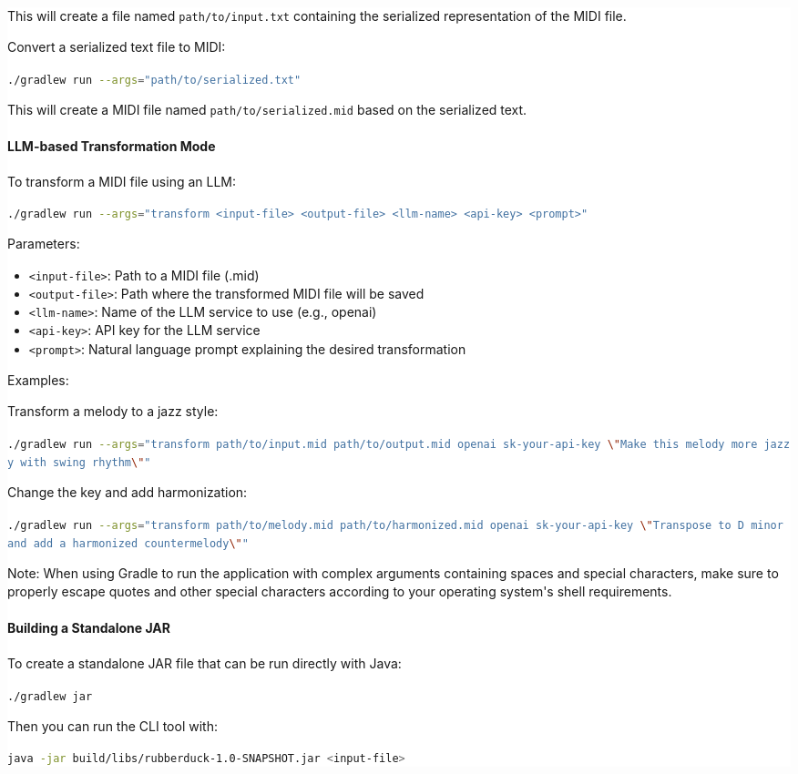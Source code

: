 This will create a file named `path/to/input.txt` containing the serialized representation of the MIDI file.

Convert a serialized text file to MIDI:

```bash
./gradlew run --args="path/to/serialized.txt"
```

This will create a MIDI file named `path/to/serialized.mid` based on the serialized text.

#### LLM-based Transformation Mode

To transform a MIDI file using an LLM:

```bash
./gradlew run --args="transform <input-file> <output-file> <llm-name> <api-key> <prompt>"
```

Parameters:
- `<input-file>`: Path to a MIDI file (.mid)
- `<output-file>`: Path where the transformed MIDI file will be saved
- `<llm-name>`: Name of the LLM service to use (e.g., openai)
- `<api-key>`: API key for the LLM service
- `<prompt>`: Natural language prompt explaining the desired transformation

Examples:

Transform a melody to a jazz style:

```bash
./gradlew run --args="transform path/to/input.mid path/to/output.mid openai sk-your-api-key \"Make this melody more jazzy with swing rhythm\""
```

Change the key and add harmonization:

```bash
./gradlew run --args="transform path/to/melody.mid path/to/harmonized.mid openai sk-your-api-key \"Transpose to D minor and add a harmonized countermelody\""
```

Note: When using Gradle to run the application with complex arguments containing spaces and special characters, make sure to properly escape quotes and other special characters according to your operating system's shell requirements.

#### Building a Standalone JAR

To create a standalone JAR file that can be run directly with Java:

```bash
./gradlew jar
```

Then you can run the CLI tool with:

```bash
java -jar build/libs/rubberduck-1.0-SNAPSHOT.jar <input-file>
```
